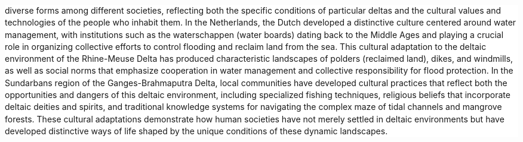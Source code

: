 diverse forms among different societies, reflecting both the specific conditions of particular deltas and the cultural values and technologies of the people who inhabit them. In the Netherlands, the Dutch developed a distinctive culture centered around water management, with institutions such as the waterschappen (water boards) dating back to the Middle Ages and playing a crucial role in organizing collective efforts to control flooding and reclaim land from the sea. This cultural adaptation to the deltaic environment of the Rhine-Meuse Delta has produced characteristic landscapes of polders (reclaimed land), dikes, and windmills, as well as social norms that emphasize cooperation in water management and collective responsibility for flood protection. In the Sundarbans region of the Ganges-Brahmaputra Delta, local communities have developed cultural practices that reflect both the opportunities and dangers of this deltaic environment, including specialized fishing techniques, religious beliefs that incorporate deltaic deities and spirits, and traditional knowledge systems for navigating the complex maze of tidal channels and mangrove forests. These cultural adaptations demonstrate how human societies have not merely settled in deltaic environments but have developed distinctive ways of life shaped by the unique conditions of these dynamic landscapes.
